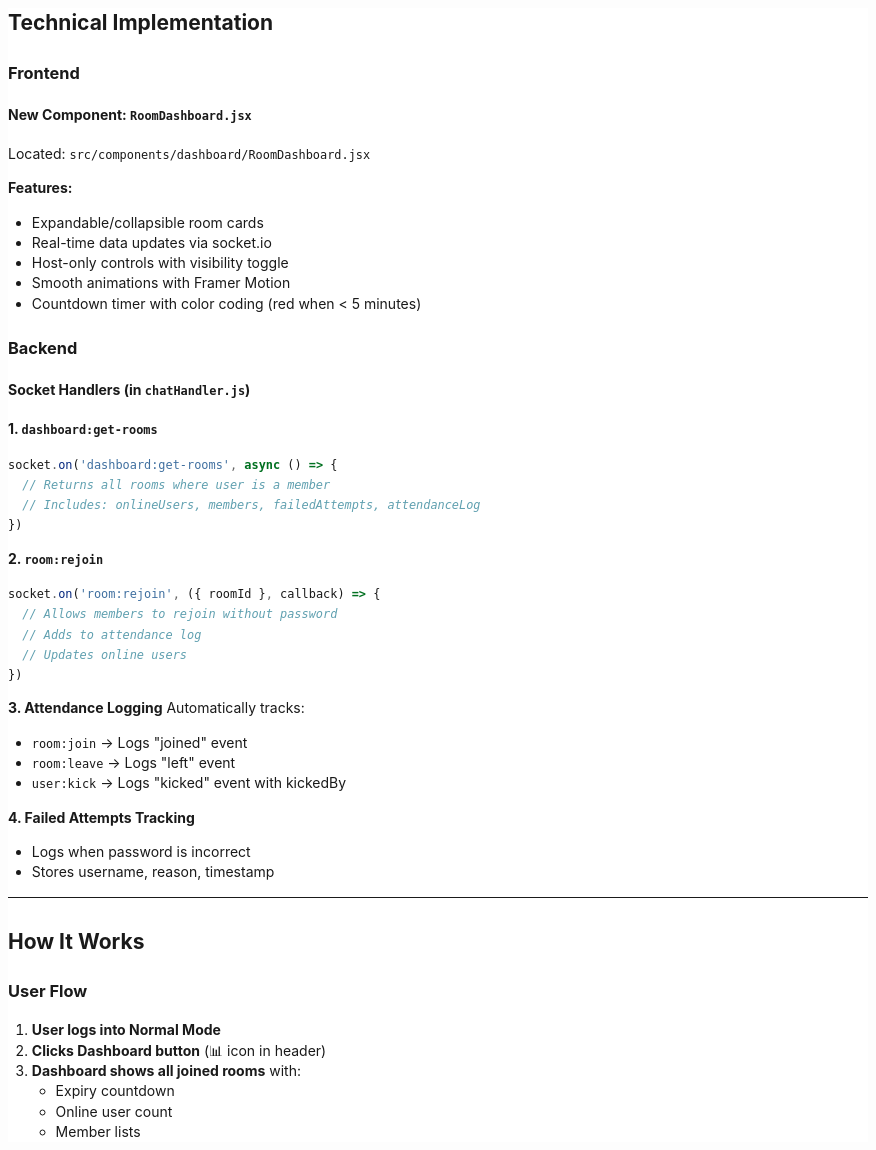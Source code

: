 
## Technical Implementation

### Frontend

#### **New Component**: `RoomDashboard.jsx`
Located: `src/components/dashboard/RoomDashboard.jsx`

**Features:**
- Expandable/collapsible room cards
- Real-time data updates via socket.io
- Host-only controls with visibility toggle
- Smooth animations with Framer Motion
- Countdown timer with color coding (red when < 5 minutes)

### Backend

#### **Socket Handlers** (in `chatHandler.js`)

**1. `dashboard:get-rooms`**
```javascript
socket.on('dashboard:get-rooms', async () => {
  // Returns all rooms where user is a member
  // Includes: onlineUsers, members, failedAttempts, attendanceLog
})
```

**2. `room:rejoin`**
```javascript
socket.on('room:rejoin', ({ roomId }, callback) => {
  // Allows members to rejoin without password
  // Adds to attendance log
  // Updates online users
})
```

**3. Attendance Logging**
Automatically tracks:
- `room:join` → Logs "joined" event
- `room:leave` → Logs "left" event  
- `user:kick` → Logs "kicked" event with kickedBy

**4. Failed Attempts Tracking**
- Logs when password is incorrect
- Stores username, reason, timestamp

---

## How It Works

### User Flow

1. **User logs into Normal Mode**
2. **Clicks Dashboard button** (📊 icon in header)
3. **Dashboard shows all joined rooms** with:
   - Expiry countdown
   - Online user count
   - Member lists
   